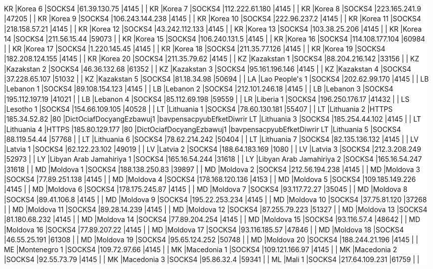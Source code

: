 KR |Korea 6 |SOCKS4 |61.39.130.75 |4145 | | 
KR |Korea 7 |SOCKS4 |112.222.61.180 |4145 | | 
KR |Korea 8 |SOCKS4 |223.165.241.9 |47205 | | 
KR |Korea 9 |SOCKS4 |106.243.144.238 |4145 | | 
KR |Korea 10 |SOCKS4 |222.96.237.2 |4145 | | 
KR |Korea 11 |SOCKS4 |218.158.57.21 |4145 | | 
KR |Korea 12 |SOCKS4 |43.242.112.133 |4145 | | 
KR |Korea 13 |SOCKS4 |103.38.25.206 |4145 | | 
KR |Korea 14 |SOCKS4 |211.56.15.44 |59073 | | 
KR |Korea 15 |SOCKS4 |106.240.131.5 |4145 | | 
KR |Korea 16 |SOCKS4 |114.108.177.104 |60984 | | 
KR |Korea 17 |SOCKS4 |1.220.145.45 |4145 | | 
KR |Korea 18 |SOCKS4 |211.35.77.126 |4145 | | 
KR |Korea 19 |SOCKS4 |182.208.124.155 |4145 | | 
KR |Korea 20 |SOCKS4 |211.35.79.62 |4145 | | 
KZ |Kazakstan 1 |SOCKS4 |88.204.216.142 |33156 | | 
KZ |Kazakstan 2 |SOCKS4 |46.36.132.68 |61352 | | 
KZ |Kazakstan 3 |SOCKS4 |95.161.196.146 |4145 | | 
KZ |Kazakstan 4 |SOCKS4 |37.228.65.107 |51032 | | 
KZ |Kazakstan 5 |SOCKS4 |81.18.34.98 |50694 | | 
LA |Lao People's 1 |SOCKS4 |202.62.99.170 |4145 | | 
LB |Lebanon 1 |SOCKS4 |89.108.154.123 |4145 | | 
LB |Lebanon 2 |SOCKS4 |212.101.246.18 |4145 | | 
LB |Lebanon 3 |SOCKS4 |195.112.197.19 |41021 | | 
LB |Lebanon 4 |SOCKS4 |85.112.69.198 |59559 | | 
LR |Liberia 1 |SOCKS4 |196.250.176.17 |41432 | | 
LS |Lesotho 1 |SOCKS4 |154.66.109.105 |40528 | | 
LT |Lithuania 1 |SOCKS4 |78.60.130.181 |55407 | | 
LT |Lithuania 2 |HTTPS |185.34.52.82 |80 |DictOciafDocyangEzbawuj1 |bavpensacpyubEfketDiwrir 
LT |Lithuania 3 |SOCKS4 |185.254.44.102 |4145 | | 
LT |Lithuania 4 |HTTPS |185.80.129.177 |80 |DictOciafDocyangEzbawuj1 |bavpensacpyubEfketDiwrir 
LT |Lithuania 5 |SOCKS4 |88.119.54.44 |57768 | | 
LT |Lithuania 6 |SOCKS4 |78.62.214.242 |50404 | | 
LT |Lithuania 7 |SOCKS4 |82.135.136.132 |4145 | | 
LV |Latvia 1 |SOCKS4 |62.122.23.102 |49019 | | 
LV |Latvia 2 |SOCKS4 |188.64.183.169 |1080 | | 
LV |Latvia 3 |SOCKS4 |212.3.208.249 |52973 | | 
LY |Libyan Arab Jamahiriya 1 |SOCKS4 |165.16.54.244 |31618 | | 
LY |Libyan Arab Jamahiriya 2 |SOCKS4 |165.16.54.247 |31618 | | 
MD |Moldova 1 |SOCKS4 |188.138.250.83 |39897 | | 
MD |Moldova 2 |SOCKS4 |212.56.194.238 |4145 | | 
MD |Moldova 3 |SOCKS4 |77.89.251.138 |4145 | | 
MD |Moldova 4 |SOCKS4 |178.168.120.136 |4153 | | 
MD |Moldova 5 |SOCKS4 |109.185.149.226 |4145 | | 
MD |Moldova 6 |SOCKS4 |178.175.245.87 |4145 | | 
MD |Moldova 7 |SOCKS4 |93.117.72.27 |35045 | | 
MD |Moldova 8 |SOCKS4 |89.41.106.8 |4145 | | 
MD |Moldova 9 |SOCKS4 |195.22.253.234 |4145 | | 
MD |Moldova 10 |SOCKS4 |37.75.81.120 |37268 | | 
MD |Moldova 11 |SOCKS4 |89.28.14.239 |4145 | | 
MD |Moldova 12 |SOCKS4 |87.255.79.223 |51327 | | 
MD |Moldova 13 |SOCKS4 |81.180.68.232 |4145 | | 
MD |Moldova 14 |SOCKS4 |77.89.204.254 |4145 | | 
MD |Moldova 15 |SOCKS4 |93.116.57.4 |48642 | | 
MD |Moldova 16 |SOCKS4 |77.89.207.22 |4145 | | 
MD |Moldova 17 |SOCKS4 |93.116.185.57 |47846 | | 
MD |Moldova 18 |SOCKS4 |46.55.25.191 |61308 | | 
MD |Moldova 19 |SOCKS4 |95.65.124.252 |50748 | | 
MD |Moldova 20 |SOCKS4 |188.244.21.196 |4145 | | 
ME |Montenegro 1 |SOCKS4 |109.72.97.66 |4145 | | 
MK |Macedonia 1 |SOCKS4 |109.121.166.97 |4145 | | 
MK |Macedonia 2 |SOCKS4 |92.55.73.79 |4145 | | 
MK |Macedonia 3 |SOCKS4 |95.86.32.4 |59341 | | 
ML |Mali 1 |SOCKS4 |217.64.109.231 |61759 | | 